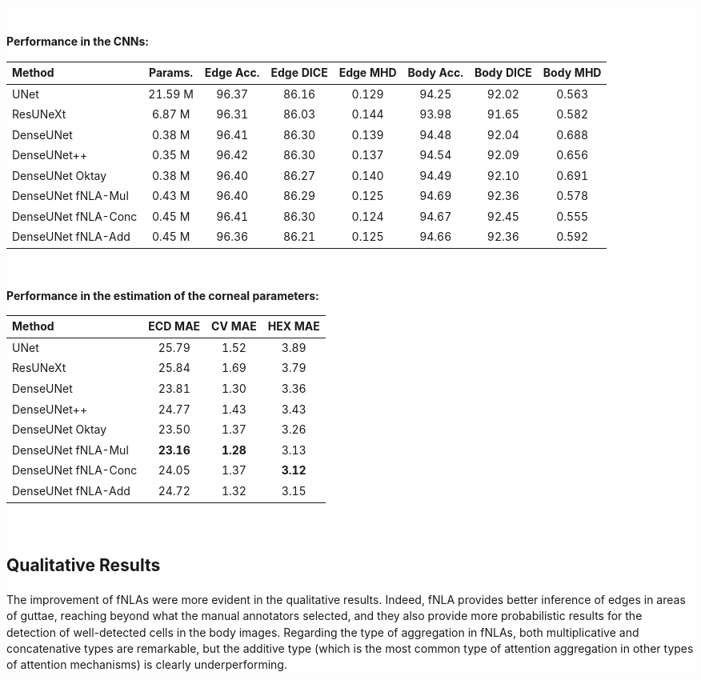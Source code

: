 &nbsp;
&nbsp;

**Performance in the CNNs:**

| Method               | Params.    | Edge Acc.  | Edge DICE   | Edge MHD   | Body Acc.   | Body DICE   | Body MHD   |
|:-------------------- |:----------:|:----------:|:-----------:|:----------:|:-----------:|:-----------:|:----------:|
| UNet                 | 21.59 M    | 96.37      | 86.16       | 0.129      | 94.25       | 92.02       | 0.563      | 
| ResUNeXt             |  6.87 M    | 96.31      | 86.03       | 0.144      | 93.98       | 91.65       | 0.582      | 
| DenseUNet            |  0.38 M    | 96.41      | 86.30       | 0.139      | 94.48       | 92.04       | 0.688      | 
| DenseUNet++          |  0.35 M    | 96.42      | 86.30       | 0.137      | 94.54       | 92.09       | 0.656      | 
| DenseUNet Oktay      |  0.38 M    | 96.40      | 86.27       | 0.140      | 94.49       | 92.10       | 0.691      | 
| DenseUNet fNLA-Mul   |  0.43 M    | 96.40      | 86.29       | 0.125      | 94.69       | 92.36       | 0.578      | 
| DenseUNet fNLA-Conc  |  0.45 M    | 96.41      | 86.30       | 0.124      | 94.67       | 92.45       | 0.555      | 
| DenseUNet fNLA-Add   |  0.45 M    | 96.36      | 86.21       | 0.125      | 94.66       | 92.36       | 0.592      | 

&nbsp;
&nbsp;

**Performance in the estimation of the corneal parameters:**

| Method               | ECD MAE   | CV MAE   | HEX MAE  |
|:-------------------- |:---------:|:--------:|:--------:|
| UNet                 | 25.79     | 1.52     | 3.89     |
| ResUNeXt             | 25.84     | 1.69     | 3.79     |
| DenseUNet            | 23.81     | 1.30     | 3.36     |
| DenseUNet++          | 24.77     | 1.43     | 3.43     |
| DenseUNet Oktay      | 23.50     | 1.37     | 3.26     |
| DenseUNet fNLA-Mul   | **23.16** | **1.28** | 3.13     |
| DenseUNet fNLA-Conc  | 24.05     | 1.37     | **3.12** |
| DenseUNet fNLA-Add   |  24.72     | 1.32     | 3.15     |

&nbsp;
&nbsp;

## Qualitative Results

The improvement of fNLAs were more evident in the qualitative results. Indeed, fNLA provides better inference of edges in areas of guttae, reaching beyond what the manual annotators selected, and they also provide more probabilistic results for the detection of well-detected cells in the body images. Regarding the type of aggregation in fNLAs, both multiplicative and concatenative types are remarkable, but the additive type (which is the most common type of attention aggregation in other types of attention mechanisms) is clearly underperforming.
